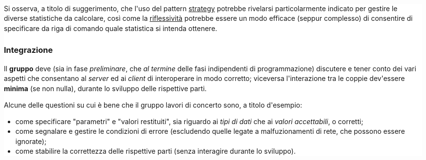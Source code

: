 Si osserva, a titolo di suggerimento, che l'uso del pattern
[strategy](https://en.wikipedia.org/wiki/Strategy_pattern) potrebbe rivelarsi
particolarmente indicato per gestire le diverse statistiche da calcolare,
così come la [riflessività](https://docs.oracle.com/javase/tutorial/reflect/)
potrebbe essere un modo efficace (seppur complesso) di consentire di specificare
da riga di comando quale statistica si intenda ottenere.

### Integrazione

Il **gruppo** deve (sia in fase *preliminare*, che *al termine* delle fasi
indipendenti di programmazione) discutere e tener conto dei vari aspetti che
consentano al *server* ed ai *client* di interoperare in modo corretto;
viceversa l'interazione tra le coppie dev'essere **minima** (se non nulla),
durante lo sviluppo delle rispettive parti.

Alcune delle questioni su cui è bene che il gruppo lavori di concerto sono, a
titolo d'esempio:

* come specificare "parametri" e "valori restituiti", sia riguardo ai *tipi di
  dati* che ai *valori accettabili*, o corretti;
* come segnalare e gestire le condizioni di errore (escludendo
  quelle legate a malfuzionamenti di rete, che possono essere ignorate);
* come stabilire la correttezza delle rispettive parti (senza interagire
  durante lo sviluppo).

